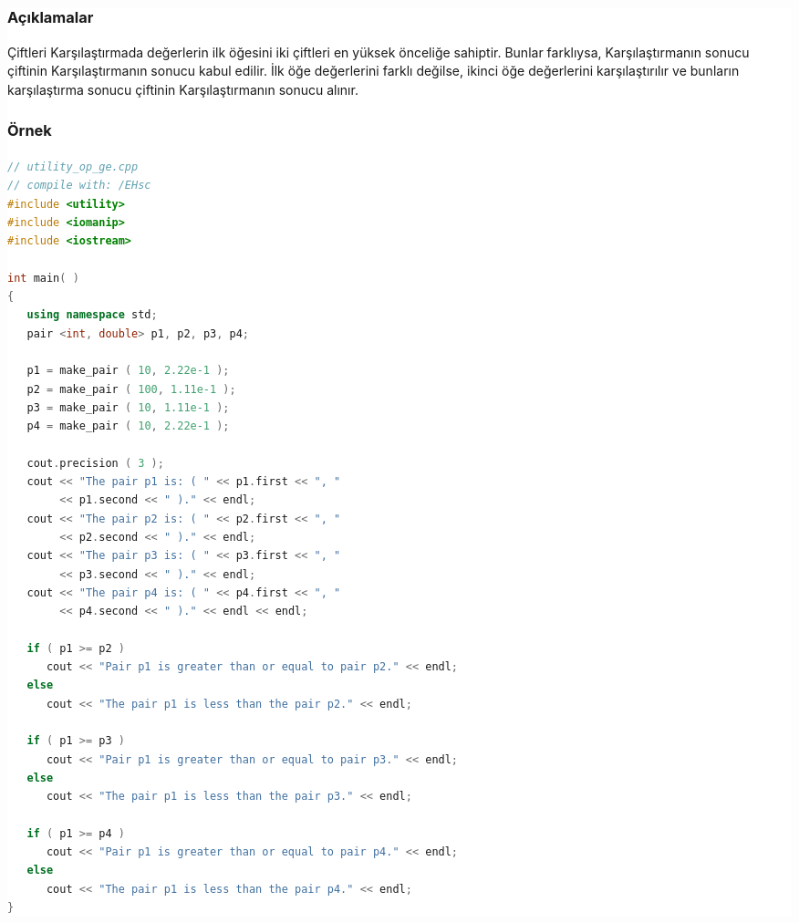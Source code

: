 ### <a name="remarks"></a>Açıklamalar

Çiftleri Karşılaştırmada değerlerin ilk öğesini iki çiftleri en yüksek önceliğe sahiptir. Bunlar farklıysa, Karşılaştırmanın sonucu çiftinin Karşılaştırmanın sonucu kabul edilir. İlk öğe değerlerini farklı değilse, ikinci öğe değerlerini karşılaştırılır ve bunların karşılaştırma sonucu çiftinin Karşılaştırmanın sonucu alınır.

### <a name="example"></a>Örnek

```cpp
// utility_op_ge.cpp
// compile with: /EHsc
#include <utility>
#include <iomanip>
#include <iostream>

int main( )
{
   using namespace std;
   pair <int, double> p1, p2, p3, p4;

   p1 = make_pair ( 10, 2.22e-1 );
   p2 = make_pair ( 100, 1.11e-1 );
   p3 = make_pair ( 10, 1.11e-1 );
   p4 = make_pair ( 10, 2.22e-1 );

   cout.precision ( 3 );
   cout << "The pair p1 is: ( " << p1.first << ", "
        << p1.second << " )." << endl;
   cout << "The pair p2 is: ( " << p2.first << ", "
        << p2.second << " )." << endl;
   cout << "The pair p3 is: ( " << p3.first << ", "
        << p3.second << " )." << endl;
   cout << "The pair p4 is: ( " << p4.first << ", "
        << p4.second << " )." << endl << endl;

   if ( p1 >= p2 )
      cout << "Pair p1 is greater than or equal to pair p2." << endl;
   else
      cout << "The pair p1 is less than the pair p2." << endl;

   if ( p1 >= p3 )
      cout << "Pair p1 is greater than or equal to pair p3." << endl;
   else
      cout << "The pair p1 is less than the pair p3." << endl;

   if ( p1 >= p4 )
      cout << "Pair p1 is greater than or equal to pair p4." << endl;
   else
      cout << "The pair p1 is less than the pair p4." << endl;
}
```
